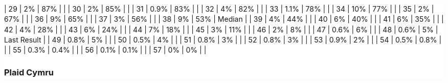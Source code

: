 | 29 | 2% | 87% |  |
| 30 | 2% | 85% |  |
| 31 | 0.9% | 83% |  |
| 32 | 4% | 82% |  |
| 33 | 1.1% | 78% |  |
| 34 | 10% | 77% |  |
| 35 | 2% | 67% |  |
| 36 | 9% | 65% |  |
| 37 | 3% | 56% |  |
| 38 | 9% | 53% | Median |
| 39 | 4% | 44% |  |
| 40 | 6% | 40% |  |
| 41 | 6% | 35% |  |
| 42 | 4% | 28% |  |
| 43 | 6% | 24% |  |
| 44 | 7% | 18% |  |
| 45 | 3% | 11% |  |
| 46 | 2% | 8% |  |
| 47 | 0.6% | 6% |  |
| 48 | 0.6% | 5% | Last Result |
| 49 | 0.8% | 5% |  |
| 50 | 0.5% | 4% |  |
| 51 | 0.8% | 3% |  |
| 52 | 0.8% | 3% |  |
| 53 | 0.9% | 2% |  |
| 54 | 0.5% | 0.8% |  |
| 55 | 0.3% | 0.4% |  |
| 56 | 0.1% | 0.1% |  |
| 57 | 0% | 0% |  |

### Plaid Cymru
